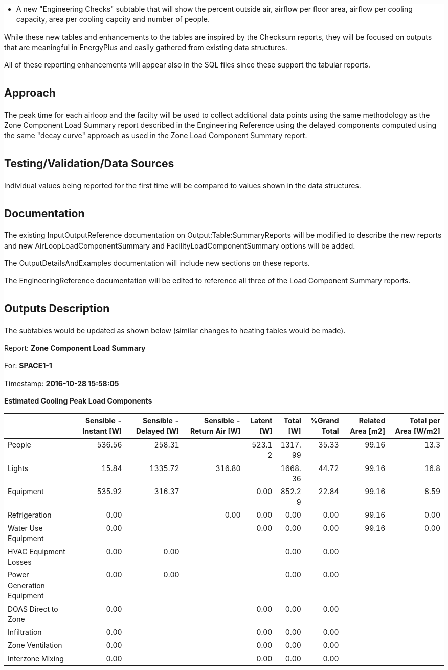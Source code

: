  - A new "Engineering Checks" subtable that will show the percent outside air, airflow per floor area, airflow per cooling capacity, area per cooling capcity and number of people.

While these new tables and enhancements to the tables are inspired by the Checksum reports, they will be focused on outputs that are meaningful in EnergyPlus and easily gathered from existing data structures.

All of these reporting enhancements will appear also in the SQL files since these support the tabular reports.

## Approach ##

The peak time for each airloop and the facilty will be used to collect additional data points using the same methodology as the Zone Component Load Summary report described in the Engineering Reference using the delayed components computed using the same "decay curve" approach as used in the Zone Load Component Summary report.
 

## Testing/Validation/Data Sources ##

Individual values being reported for the first time will be compared to values shown in the data structures.

## Documentation ##

The existing InputOutputReference documentation on Output:Table:SummaryReports will be modified to describe the new reports and new AirLoopLoadComponentSummary and FacilityLoadComponentSummary options will be added.

The OutputDetailsAndExamples documentation will include new sections on these reports.

The EngineeringReference documentation will be edited to reference all three of the Load Component Summary reports.


## Outputs Description ##

The subtables would be updated as shown below (similar changes to heating tables would be made).

Report: **Zone Component Load Summary**

For: **SPACE1-1**

Timestamp: **2016-10-28 15:58:05**

**Estimated Cooling Peak Load Components**

| |Sensible - Instant [W] | Sensible - Delayed [W] | Sensible - Return Air [W] | Latent [W] | Total [W] | %Grand Total | Related Area [m2] | Total per Area [W/m2] |
| --- | ---:| ---:| ---:| ---:| ---:|---:|---:|---:|
| People | 536.56 | 258.31 | |523.12 | 1317.99 | 35.33 | 99.16 | 13.3 |
| Lights | 15.84 | 1335.72 | 316.80 | |1668.36 | 44.72 | 99.16 | 16.8 |
| Equipment | 535.92 | 316.37 | | 0.00 | 852.29 | 22.84 | 99.16 | 8.59 |
| Refrigeration | 0.00 | |0.00 | 0.00 | 0.00 | 0.00 |  99.16 | 0.00|
| Water Use Equipment | 0.00 | | |0.00 | 0.00 | 0.00 |  99.16 | 0.00|
| HVAC Equipment Losses | 0.00 | 0.00 | | | 0.00 | 0.00 |
| Power Generation Equipment | 0.00 | 0.00 | | | 0.00 | 0.00 |
| DOAS Direct to Zone | 0.00 | | | 0.00 | 0.00 | 0.00 |
| Infiltration | 0.00 | | | 0.00 | 0.00 | 0.00 |
| Zone Ventilation | 0.00 | | |0.00 | 0.00 | 0.00 |
| Interzone Mixing | 0.00 | | | 0.00 | 0.00 | 0.00 |